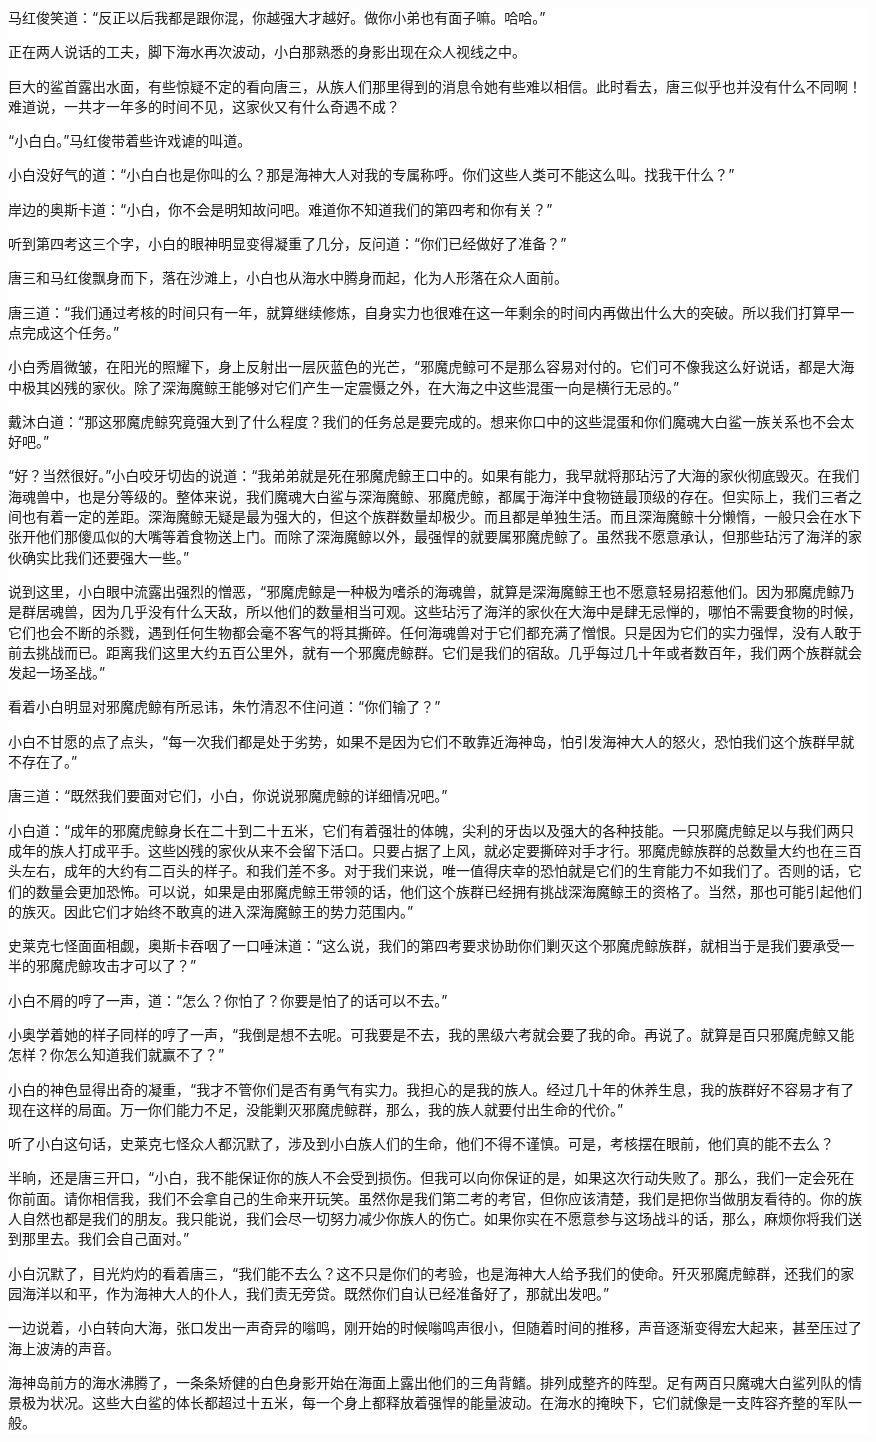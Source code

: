 马红俊笑道：“反正以后我都是跟你混，你越强大才越好。做你小弟也有面子嘛。哈哈。”

正在两人说话的工夫，脚下海水再次波动，小白那熟悉的身影出现在众人视线之中。

巨大的鲨首露出水面，有些惊疑不定的看向唐三，从族人们那里得到的消息令她有些难以相信。此时看去，唐三似乎也并没有什么不同啊！难道说，一共才一年多的时间不见，这家伙又有什么奇遇不成？

“小白白。”马红俊带着些许戏谑的叫道。

小白没好气的道：“小白白也是你叫的么？那是海神大人对我的专属称呼。你们这些人类可不能这么叫。找我干什么？”

岸边的奥斯卡道：“小白，你不会是明知故问吧。难道你不知道我们的第四考和你有关？”

听到第四考这三个字，小白的眼神明显变得凝重了几分，反问道：“你们已经做好了准备？”

唐三和马红俊飘身而下，落在沙滩上，小白也从海水中腾身而起，化为人形落在众人面前。

唐三道：“我们通过考核的时间只有一年，就算继续修炼，自身实力也很难在这一年剩余的时间内再做出什么大的突破。所以我们打算早一点完成这个任务。”

小白秀眉微皱，在阳光的照耀下，身上反射出一层灰蓝色的光芒，“邪魔虎鲸可不是那么容易对付的。它们可不像我这么好说话，都是大海中极其凶残的家伙。除了深海魔鲸王能够对它们产生一定震慑之外，在大海之中这些混蛋一向是横行无忌的。”

戴沐白道：“那这邪魔虎鲸究竟强大到了什么程度？我们的任务总是要完成的。想来你口中的这些混蛋和你们魔魂大白鲨一族关系也不会太好吧。”

“好？当然很好。”小白咬牙切齿的说道：“我弟弟就是死在邪魔虎鲸王口中的。如果有能力，我早就将那玷污了大海的家伙彻底毁灭。在我们海魂兽中，也是分等级的。整体来说，我们魔魂大白鲨与深海魔鲸、邪魔虎鲸，都属于海洋中食物链最顶级的存在。但实际上，我们三者之间也有着一定的差距。深海魔鲸无疑是最为强大的，但这个族群数量却极少。而且都是单独生活。而且深海魔鲸十分懒惰，一般只会在水下张开他们那傻瓜似的大嘴等着食物送上门。而除了深海魔鲸以外，最强悍的就要属邪魔虎鲸了。虽然我不愿意承认，但那些玷污了海洋的家伙确实比我们还要强大一些。”

说到这里，小白眼中流露出强烈的憎恶，“邪魔虎鲸是一种极为嗜杀的海魂兽，就算是深海魔鲸王也不愿意轻易招惹他们。因为邪魔虎鲸乃是群居魂兽，因为几乎没有什么天敌，所以他们的数量相当可观。这些玷污了海洋的家伙在大海中是肆无忌惮的，哪怕不需要食物的时候，它们也会不断的杀戮，遇到任何生物都会毫不客气的将其撕碎。任何海魂兽对于它们都充满了憎恨。只是因为它们的实力强悍，没有人敢于前去挑战而已。距离我们这里大约五百公里外，就有一个邪魔虎鲸群。它们是我们的宿敌。几乎每过几十年或者数百年，我们两个族群就会发起一场圣战。”

看着小白明显对邪魔虎鲸有所忌讳，朱竹清忍不住问道：“你们输了？”

小白不甘愿的点了点头，“每一次我们都是处于劣势，如果不是因为它们不敢靠近海神岛，怕引发海神大人的怒火，恐怕我们这个族群早就不存在了。”

唐三道：“既然我们要面对它们，小白，你说说邪魔虎鲸的详细情况吧。”

小白道：“成年的邪魔虎鲸身长在二十到二十五米，它们有着强壮的体魄，尖利的牙齿以及强大的各种技能。一只邪魔虎鲸足以与我们两只成年的族人打成平手。这些凶残的家伙从来不会留下活口。只要占据了上风，就必定要撕碎对手才行。邪魔虎鲸族群的总数量大约也在三百头左右，成年的大约有二百头的样子。和我们差不多。对于我们来说，唯一值得庆幸的恐怕就是它们的生育能力不如我们了。否则的话，它们的数量会更加恐怖。可以说，如果是由邪魔虎鲸王带领的话，他们这个族群已经拥有挑战深海魔鲸王的资格了。当然，那也可能引起他们的族灭。因此它们才始终不敢真的进入深海魔鲸王的势力范围内。”

史莱克七怪面面相觑，奥斯卡吞咽了一口唾沫道：“这么说，我们的第四考要求协助你们剿灭这个邪魔虎鲸族群，就相当于是我们要承受一半的邪魔虎鲸攻击才可以了？”

小白不屑的哼了一声，道：“怎么？你怕了？你要是怕了的话可以不去。”

小奥学着她的样子同样的哼了一声，“我倒是想不去呢。可我要是不去，我的黑级六考就会要了我的命。再说了。就算是百只邪魔虎鲸又能怎样？你怎么知道我们就赢不了？”

小白的神色显得出奇的凝重，“我才不管你们是否有勇气有实力。我担心的是我的族人。经过几十年的休养生息，我的族群好不容易才有了现在这样的局面。万一你们能力不足，没能剿灭邪魔虎鲸群，那么，我的族人就要付出生命的代价。”

听了小白这句话，史莱克七怪众人都沉默了，涉及到小白族人们的生命，他们不得不谨慎。可是，考核摆在眼前，他们真的能不去么？

半晌，还是唐三开口，“小白，我不能保证你的族人不会受到损伤。但我可以向你保证的是，如果这次行动失败了。那么，我们一定会死在你前面。请你相信我，我们不会拿自己的生命来开玩笑。虽然你是我们第二考的考官，但你应该清楚，我们是把你当做朋友看待的。你的族人自然也都是我们的朋友。我只能说，我们会尽一切努力减少你族人的伤亡。如果你实在不愿意参与这场战斗的话，那么，麻烦你将我们送到那里去。我们会自己面对。”

小白沉默了，目光灼灼的看着唐三，“我们能不去么？这不只是你们的考验，也是海神大人给予我们的使命。歼灭邪魔虎鲸群，还我们的家园海洋以和平，作为海神大人的仆人，我们责无旁贷。既然你们自认已经准备好了，那就出发吧。”

一边说着，小白转向大海，张口发出一声奇异的嗡鸣，刚开始的时候嗡鸣声很小，但随着时间的推移，声音逐渐变得宏大起来，甚至压过了海上波涛的声音。

海神岛前方的海水沸腾了，一条条矫健的白色身影开始在海面上露出他们的三角背鳍。排列成整齐的阵型。足有两百只魔魂大白鲨列队的情景极为状况。这些大白鲨的体长都超过十五米，每一个身上都释放着强悍的能量波动。在海水的掩映下，它们就像是一支阵容齐整的军队一般。
